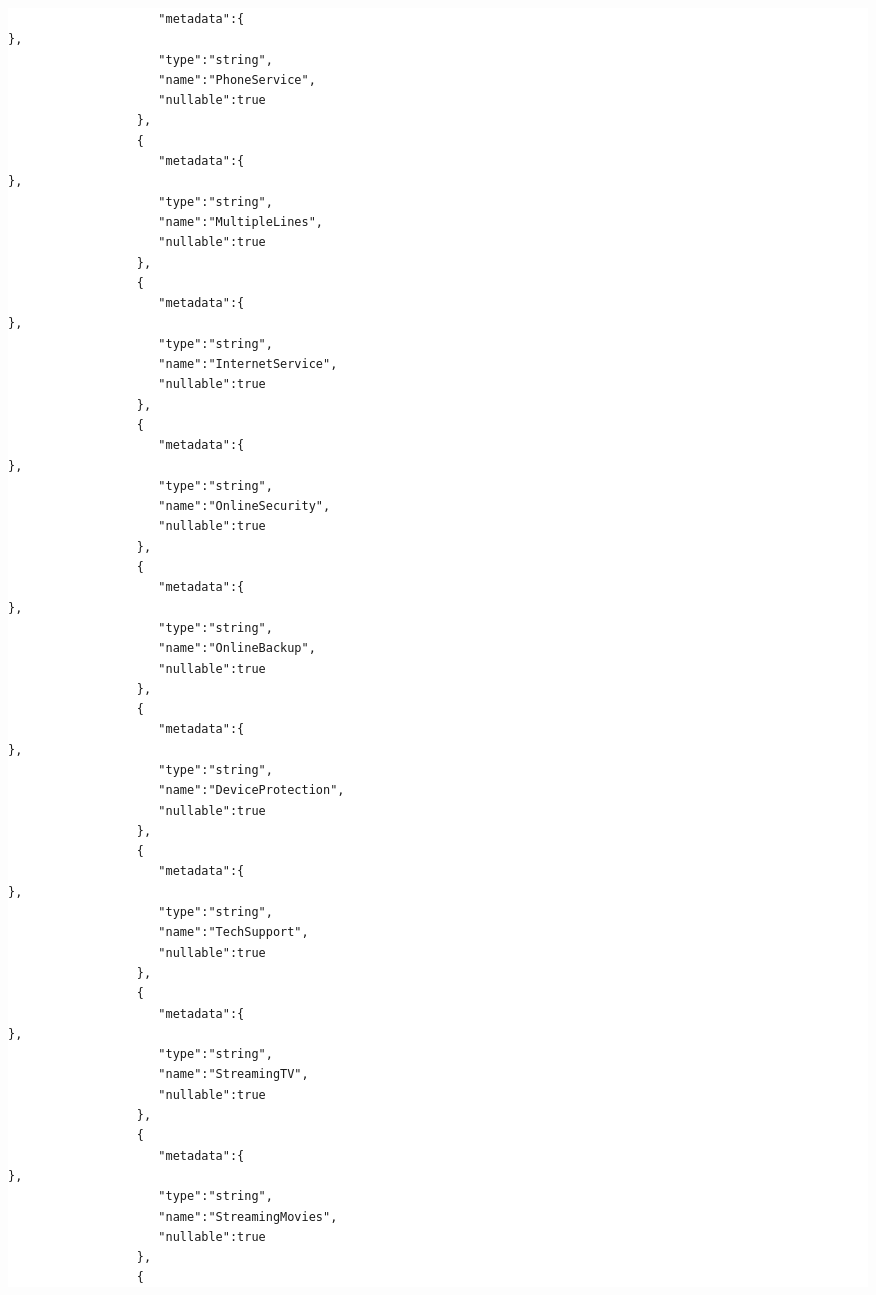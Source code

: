 ```
                     "metadata":{ 
},
                     "type":"string",
                     "name":"PhoneService",
                     "nullable":true
                  },
                  {
                     "metadata":{ 
},
                     "type":"string",
                     "name":"MultipleLines",
                     "nullable":true
                  },
                  {
                     "metadata":{ 
},
                     "type":"string",
                     "name":"InternetService",
                     "nullable":true
                  },
                  {
                     "metadata":{ 
},
                     "type":"string",
                     "name":"OnlineSecurity",
                     "nullable":true
                  },
                  {
                     "metadata":{ 
},
                     "type":"string",
                     "name":"OnlineBackup",
                     "nullable":true
                  },
                  {
                     "metadata":{ 
},
                     "type":"string",
                     "name":"DeviceProtection",
                     "nullable":true
                  },
                  {
                     "metadata":{ 
},
                     "type":"string",
                     "name":"TechSupport",
                     "nullable":true
                  },
                  {
                     "metadata":{ 
},
                     "type":"string",
                     "name":"StreamingTV",
                     "nullable":true
                  },
                  {
                     "metadata":{ 
},
                     "type":"string",
                     "name":"StreamingMovies",
                     "nullable":true
                  },
                  {
```